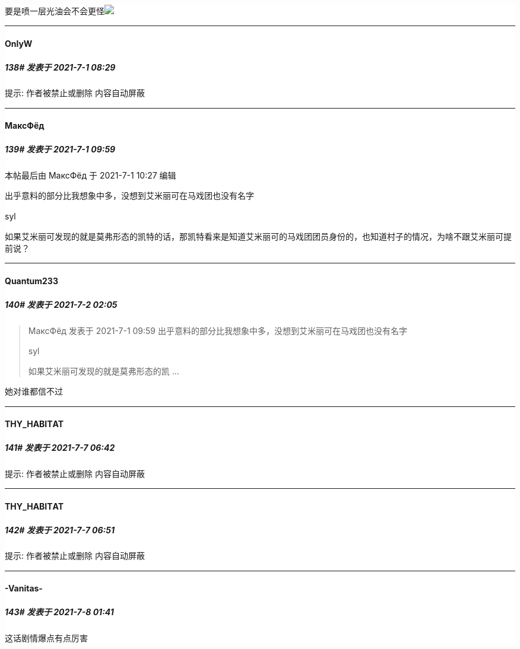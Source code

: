 要是喷一层光油会不会更怪<img src="https://static.saraba1st.com/image/smiley/face2017/066.png" referrerpolicy="no-referrer">

*****

####  OnlyW  
##### 138#       发表于 2021-7-1 08:29

提示: 作者被禁止或删除 内容自动屏蔽

*****

####  МаксФёд  
##### 139#       发表于 2021-7-1 09:59

 本帖最后由 МаксФёд 于 2021-7-1 10:27 编辑 

出乎意料的部分比我想象中多，没想到艾米丽可在马戏团也没有名字

syl

如果艾米丽可发现的就是莫弗形态的凯特的话，那凯特看来是知道艾米丽可的马戏团团员身份的，也知道村子的情况，为啥不跟艾米丽可提前说？

*****

####  Quantum233  
##### 140#       发表于 2021-7-2 02:05

<blockquote>МаксФёд 发表于 2021-7-1 09:59
出乎意料的部分比我想象中多，没想到艾米丽可在马戏团也没有名字

syl

如果艾米丽可发现的就是莫弗形态的凯 ...</blockquote>
她对谁都信不过

*****

####  THY_HABITΑΤ  
##### 141#       发表于 2021-7-7 06:42

提示: 作者被禁止或删除 内容自动屏蔽

*****

####  THY_HABITΑΤ  
##### 142#       发表于 2021-7-7 06:51

提示: 作者被禁止或删除 内容自动屏蔽

*****

####  -Vanitas-  
##### 143#       发表于 2021-7-8 01:41

这话剧情爆点有点厉害
